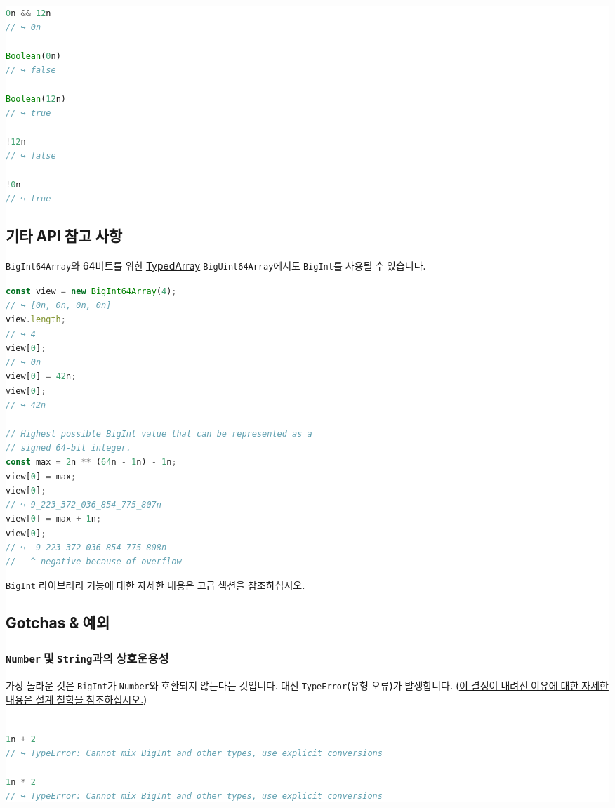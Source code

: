 ```js
0n && 12n
// ↪ 0n

Boolean(0n)
// ↪ false

Boolean(12n)
// ↪ true

!12n
// ↪ false

!0n
// ↪ true

```

## 기타 API 참고 사항
`BigInt64Array`와 64비트를 위한 [TypedArray](https://developer.mozilla.org/en-US/docs/Web/JavaScript/Reference/Global_Objects/TypedArray) `BigUint64Array`에서도 `BigInt`를 사용될 수 있습니다.
```js
const view = new BigInt64Array(4);
// ↪ [0n, 0n, 0n, 0n]
view.length;
// ↪ 4
view[0];
// ↪ 0n
view[0] = 42n;
view[0];
// ↪ 42n

// Highest possible BigInt value that can be represented as a
// signed 64-bit integer.
const max = 2n ** (64n - 1n) - 1n;
view[0] = max;
view[0];
// ↪ 9_223_372_036_854_775_807n
view[0] = max + 1n;
view[0];
// ↪ -9_223_372_036_854_775_808n
//   ^ negative because of overflow
```
[`BigInt` 라이브러리 기능에 대한 자세한 내용은 고급 섹션을 참조하십시오.](https://github.com/tc39/proposal-bigint/blob/master/ADVANCED.md)

## Gotchas & 예외

### `Number` 및 `String`과의 상호운용성
가장 놀라운 것은 `BigInt`가 `Number`와 호환되지 않는다는 것입니다. 대신 `TypeError`(유형 오류)가 발생합니다. ([이 결정이 내려진 이유에 대한 자세한 내용은 설계 철학을 참조하십시오.](https://github.com/tc39/proposal-bigint#design-goals-or-why-is-this-like-this))
```js

1n + 2
// ↪ TypeError: Cannot mix BigInt and other types, use explicit conversions

1n * 2
// ↪ TypeError: Cannot mix BigInt and other types, use explicit conversions

```
